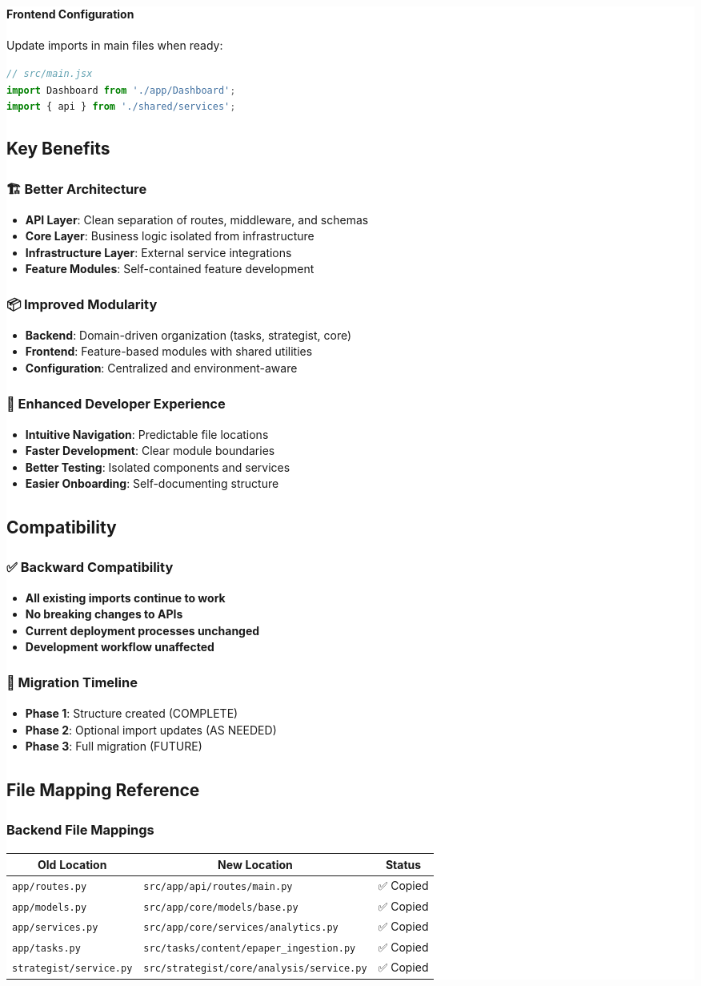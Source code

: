 #### Frontend Configuration

Update imports in main files when ready:
```javascript
// src/main.jsx
import Dashboard from './app/Dashboard';
import { api } from './shared/services';
```

## Key Benefits

### 🏗️ Better Architecture
- **API Layer**: Clean separation of routes, middleware, and schemas
- **Core Layer**: Business logic isolated from infrastructure  
- **Infrastructure Layer**: External service integrations
- **Feature Modules**: Self-contained feature development

### 📦 Improved Modularity
- **Backend**: Domain-driven organization (tasks, strategist, core)
- **Frontend**: Feature-based modules with shared utilities
- **Configuration**: Centralized and environment-aware

### 🔧 Enhanced Developer Experience  
- **Intuitive Navigation**: Predictable file locations
- **Faster Development**: Clear module boundaries
- **Better Testing**: Isolated components and services
- **Easier Onboarding**: Self-documenting structure

## Compatibility

### ✅ Backward Compatibility
- **All existing imports continue to work**
- **No breaking changes to APIs**
- **Current deployment processes unchanged**
- **Development workflow unaffected**

### 🔄 Migration Timeline
- **Phase 1**: Structure created (COMPLETE)
- **Phase 2**: Optional import updates (AS NEEDED)
- **Phase 3**: Full migration (FUTURE)

## File Mapping Reference

### Backend File Mappings

| Old Location | New Location | Status |
|-------------|--------------|---------|
| `app/routes.py` | `src/app/api/routes/main.py` | ✅ Copied |
| `app/models.py` | `src/app/core/models/base.py` | ✅ Copied |
| `app/services.py` | `src/app/core/services/analytics.py` | ✅ Copied |
| `app/tasks.py` | `src/tasks/content/epaper_ingestion.py` | ✅ Copied |
| `strategist/service.py` | `src/strategist/core/analysis/service.py` | ✅ Copied |
